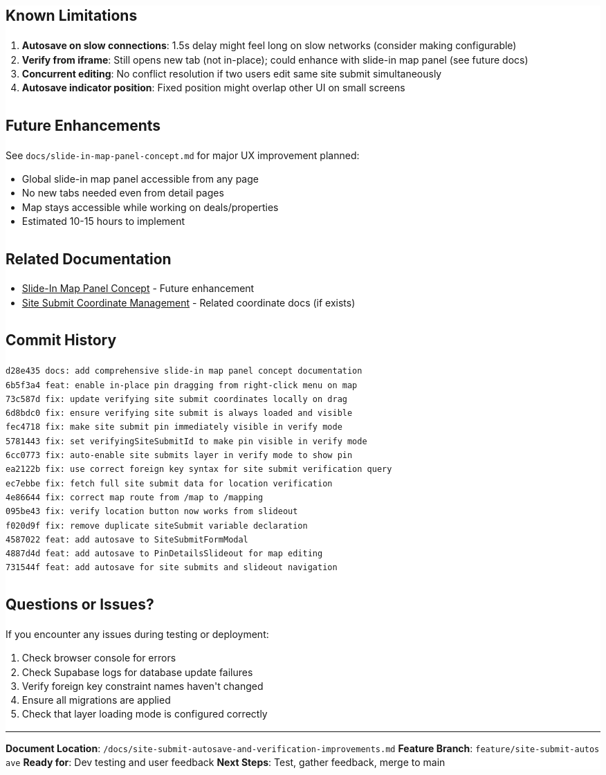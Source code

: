 ## Known Limitations

1. **Autosave on slow connections**: 1.5s delay might feel long on slow networks (consider making configurable)
2. **Verify from iframe**: Still opens new tab (not in-place); could enhance with slide-in map panel (see future docs)
3. **Concurrent editing**: No conflict resolution if two users edit same site submit simultaneously
4. **Autosave indicator position**: Fixed position might overlap other UI on small screens

## Future Enhancements

See `docs/slide-in-map-panel-concept.md` for major UX improvement planned:
- Global slide-in map panel accessible from any page
- No new tabs needed even from detail pages
- Map stays accessible while working on deals/properties
- Estimated 10-15 hours to implement

## Related Documentation

- [Slide-In Map Panel Concept](./slide-in-map-panel-concept.md) - Future enhancement
- [Site Submit Coordinate Management](./site-submit-coordinate-management.md) - Related coordinate docs (if exists)

## Commit History

```
d28e435 docs: add comprehensive slide-in map panel concept documentation
6b5f3a4 feat: enable in-place pin dragging from right-click menu on map
73c587d fix: update verifying site submit coordinates locally on drag
6d8bdc0 fix: ensure verifying site submit is always loaded and visible
fec4718 fix: make site submit pin immediately visible in verify mode
5781443 fix: set verifyingSiteSubmitId to make pin visible in verify mode
6cc0773 fix: auto-enable site submits layer in verify mode to show pin
ea2122b fix: use correct foreign key syntax for site submit verification query
ec7ebbe fix: fetch full site submit data for location verification
4e86644 fix: correct map route from /map to /mapping
095be43 fix: verify location button now works from slideout
f020d9f fix: remove duplicate siteSubmit variable declaration
4587022 feat: add autosave to SiteSubmitFormModal
4887d4d feat: add autosave to PinDetailsSlideout for map editing
731544f feat: add autosave for site submits and slideout navigation
```

## Questions or Issues?

If you encounter any issues during testing or deployment:

1. Check browser console for errors
2. Check Supabase logs for database update failures
3. Verify foreign key constraint names haven't changed
4. Ensure all migrations are applied
5. Check that layer loading mode is configured correctly

---

**Document Location**: `/docs/site-submit-autosave-and-verification-improvements.md`
**Feature Branch**: `feature/site-submit-autosave`
**Ready for**: Dev testing and user feedback
**Next Steps**: Test, gather feedback, merge to main
